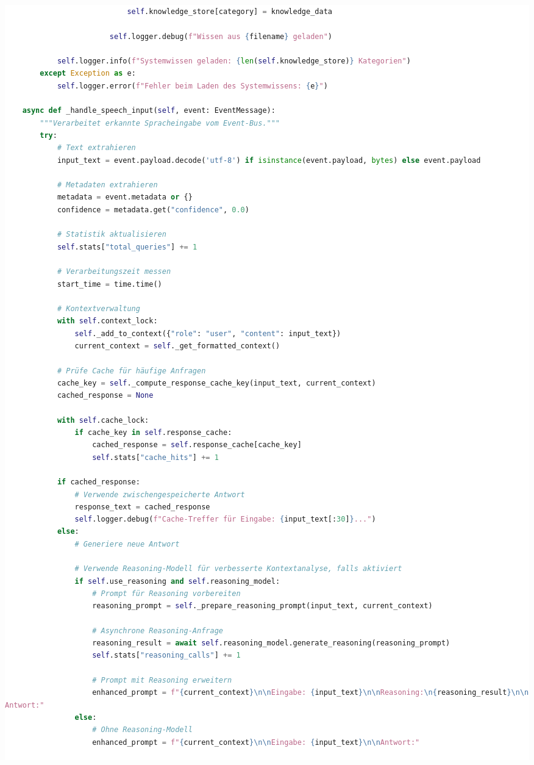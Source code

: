```python
                            self.knowledge_store[category] = knowledge_data
                        
                        self.logger.debug(f"Wissen aus {filename} geladen")
            
            self.logger.info(f"Systemwissen geladen: {len(self.knowledge_store)} Kategorien")
        except Exception as e:
            self.logger.error(f"Fehler beim Laden des Systemwissens: {e}")
    
    async def _handle_speech_input(self, event: EventMessage):
        """Verarbeitet erkannte Spracheingabe vom Event-Bus."""
        try:
            # Text extrahieren
            input_text = event.payload.decode('utf-8') if isinstance(event.payload, bytes) else event.payload
            
            # Metadaten extrahieren
            metadata = event.metadata or {}
            confidence = metadata.get("confidence", 0.0)
            
            # Statistik aktualisieren
            self.stats["total_queries"] += 1
            
            # Verarbeitungszeit messen
            start_time = time.time()
            
            # Kontextverwaltung
            with self.context_lock:
                self._add_to_context({"role": "user", "content": input_text})
                current_context = self._get_formatted_context()
            
            # Prüfe Cache für häufige Anfragen
            cache_key = self._compute_response_cache_key(input_text, current_context)
            cached_response = None
            
            with self.cache_lock:
                if cache_key in self.response_cache:
                    cached_response = self.response_cache[cache_key]
                    self.stats["cache_hits"] += 1
            
            if cached_response:
                # Verwende zwischengespeicherte Antwort
                response_text = cached_response
                self.logger.debug(f"Cache-Treffer für Eingabe: {input_text[:30]}...")
            else:
                # Generiere neue Antwort
                
                # Verwende Reasoning-Modell für verbesserte Kontextanalyse, falls aktiviert
                if self.use_reasoning and self.reasoning_model:
                    # Prompt für Reasoning vorbereiten
                    reasoning_prompt = self._prepare_reasoning_prompt(input_text, current_context)
                    
                    # Asynchrone Reasoning-Anfrage
                    reasoning_result = await self.reasoning_model.generate_reasoning(reasoning_prompt)
                    self.stats["reasoning_calls"] += 1
                    
                    # Prompt mit Reasoning erweitern
                    enhanced_prompt = f"{current_context}\n\nEingabe: {input_text}\n\nReasoning:\n{reasoning_result}\n\nAntwort:"
                else:
                    # Ohne Reasoning-Modell
                    enhanced_prompt = f"{current_context}\n\nEingabe: {input_text}\n\nAntwort:"
                
```